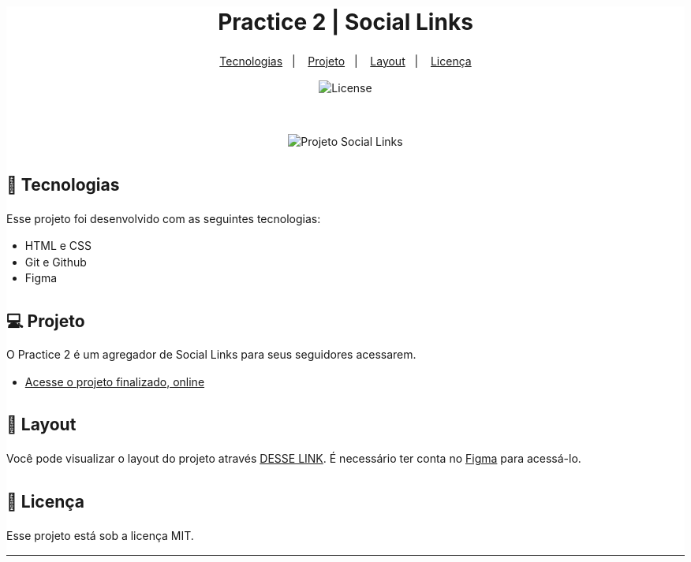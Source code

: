 <h1 align="center"> Practice 2 | Social Links</h1>

<p align="center">
  <a href="#-tecnologias">Tecnologias</a>&nbsp;&nbsp;&nbsp;|&nbsp;&nbsp;&nbsp;
  <a href="#-projeto">Projeto</a>&nbsp;&nbsp;&nbsp;|&nbsp;&nbsp;&nbsp;
  <a href="#-layout">Layout</a>&nbsp;&nbsp;&nbsp;|&nbsp;&nbsp;&nbsp;
  <a href="#memo-licença">Licença</a>
</p>

<p align="center">
  <img alt="License" src="https://img.shields.io/static/v1?label=license&message=MIT&color=49AA26&labelColor=000000">
</p>

<br>

<p align="center">
  <img alt="Projeto Social Links" src=".github/preview.jpg" width="100%">
</p>

## 🚀 Tecnologias

Esse projeto foi desenvolvido com as seguintes tecnologias:

- HTML e CSS
- Git e Github
- Figma

## 💻 Projeto

O Practice 2 é um agregador de Social Links para seus seguidores acessarem.

- [Acesse o projeto finalizado, online](https://eglthales.github.io/Practice-2-Social-Links/)

## 🔖 Layout

Você pode visualizar o layout do projeto através [DESSE LINK](https://www.figma.com/community/file/1241119965004546666). É necessário ter conta no [Figma](https://figma.com) para acessá-lo.

## :memo: Licença

Esse projeto está sob a licença MIT.

---
